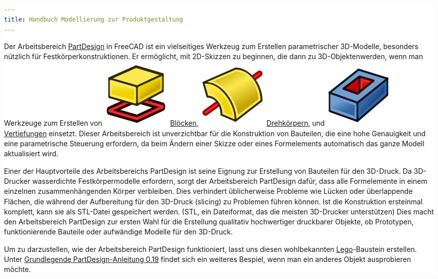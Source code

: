 ```yaml
---
title: Handbuch Modellierung zur Produktgestaltung
---
```


Der Arbeitsbereich [PartDesign](/PartDesign_Workbench/de "PartDesign Workbench/de") in FreeCAD ist ein vielseitiges Werkzeug zum Erstellen parametrischer 3D-Modelle, besonders nützlich für Festkörperkonstruktionen. Er ermöglicht, mit 2D-Skizzen zu beginnen, die dann zu 3D-Objektenwerden, wenn man Werkzeuge zum Erstellen von ![](/src/assets/images/PartDesign_Pad.svg) [Blöcken](/PartDesign_Pad/de "PartDesign Pad/de"), ![](/src/assets/images/PartDesign_Revolution.svg) [Drehkörpern](/PartDesign_Revolution/de "PartDesign Revolution/de"), und ![](/src/assets/images/PartDesign_Pocket.svg) [Vertiefungen](/PartDesign_Pocket/de "PartDesign Pocket/de") einsetzt. Dieser Arbeitsbereich ist unverzichtbar für die Konstruktion von Bauteilen, die eine hohe Genauigkeit und eine parametrische Steuerung erfordern, da beim Ändern einer Skizze oder eines Formelements automatisch das ganze Modell aktualisiert wird.

Einer der Hauptvorteile des Arbeitsbereichs PartDesign ist seine Eignung zur Erstellung von Bauteilen für den 3D-Druck. Da 3D-Drucker wasserdichte Festkörpermodelle erfordern, sorgt der Arbeitsbereich PartDesign dafür, dass alle Formelemente in einem einzelnen zusammenhängenden Körper verbleiben. Dies verhindert üblicherweise Probleme wie Lücken oder überlappende Flächen, die während der Aufbereitung für den 3D-Druck (slicing) zu Problemen führen können. Ist die Konstruktion ersteinmal komplett, kann sie als STL-Datei gespeichert werden. (STL, ein Dateiformat, das die meisten 3D-Drucker unterstützen) Dies macht den Arbeitsbereich PartDesign zur ersten Wahl für die Erstellung qualitativ hochwertiger druckbarer Objekte, ob Prototypen, funktionierende Bauteile oder aufwändige Modelle für den 3D-Druck.

Um zu darzustellen, wie der Arbeitsbereich PartDesign funktioniert, lasst uns diesen wohlbekannten [Lego](https://de.wikipedia.org/wiki/Lego)-Baustein erstellen. Unter [Grundlegende PartDesign-Anleitung 0.19](/Basic_Part_Design_Tutorial_019/de "Basic Part Design Tutorial 019/de") findet sich ein weiteres Bespiel, wenn man ein anderes Objekt ausprobieren möchte.

